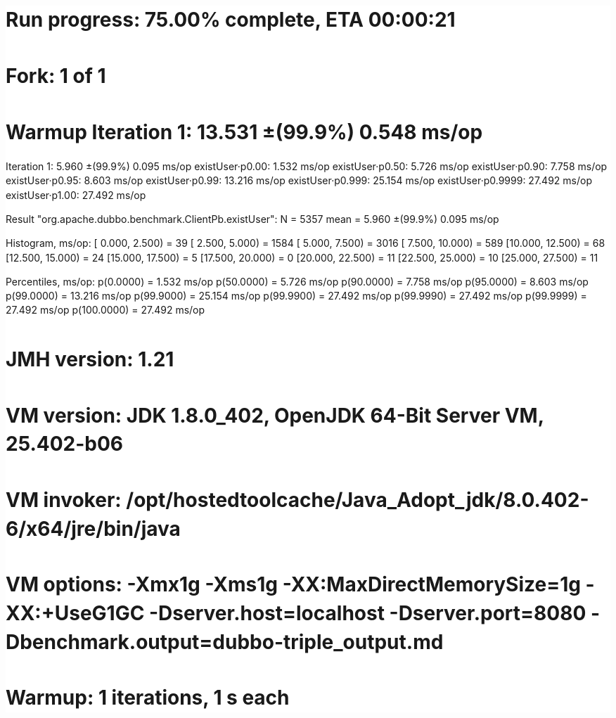 # Run progress: 75.00% complete, ETA 00:00:21
# Fork: 1 of 1
# Warmup Iteration   1: 13.531 ±(99.9%) 0.548 ms/op
Iteration   1: 5.960 ±(99.9%) 0.095 ms/op
                 existUser·p0.00:   1.532 ms/op
                 existUser·p0.50:   5.726 ms/op
                 existUser·p0.90:   7.758 ms/op
                 existUser·p0.95:   8.603 ms/op
                 existUser·p0.99:   13.216 ms/op
                 existUser·p0.999:  25.154 ms/op
                 existUser·p0.9999: 27.492 ms/op
                 existUser·p1.00:   27.492 ms/op



Result "org.apache.dubbo.benchmark.ClientPb.existUser":
  N = 5357
  mean =      5.960 ±(99.9%) 0.095 ms/op

  Histogram, ms/op:
    [ 0.000,  2.500) = 39 
    [ 2.500,  5.000) = 1584 
    [ 5.000,  7.500) = 3016 
    [ 7.500, 10.000) = 589 
    [10.000, 12.500) = 68 
    [12.500, 15.000) = 24 
    [15.000, 17.500) = 5 
    [17.500, 20.000) = 0 
    [20.000, 22.500) = 11 
    [22.500, 25.000) = 10 
    [25.000, 27.500) = 11 

  Percentiles, ms/op:
      p(0.0000) =      1.532 ms/op
     p(50.0000) =      5.726 ms/op
     p(90.0000) =      7.758 ms/op
     p(95.0000) =      8.603 ms/op
     p(99.0000) =     13.216 ms/op
     p(99.9000) =     25.154 ms/op
     p(99.9900) =     27.492 ms/op
     p(99.9990) =     27.492 ms/op
     p(99.9999) =     27.492 ms/op
    p(100.0000) =     27.492 ms/op


# JMH version: 1.21
# VM version: JDK 1.8.0_402, OpenJDK 64-Bit Server VM, 25.402-b06
# VM invoker: /opt/hostedtoolcache/Java_Adopt_jdk/8.0.402-6/x64/jre/bin/java
# VM options: -Xmx1g -Xms1g -XX:MaxDirectMemorySize=1g -XX:+UseG1GC -Dserver.host=localhost -Dserver.port=8080 -Dbenchmark.output=dubbo-triple_output.md
# Warmup: 1 iterations, 1 s each